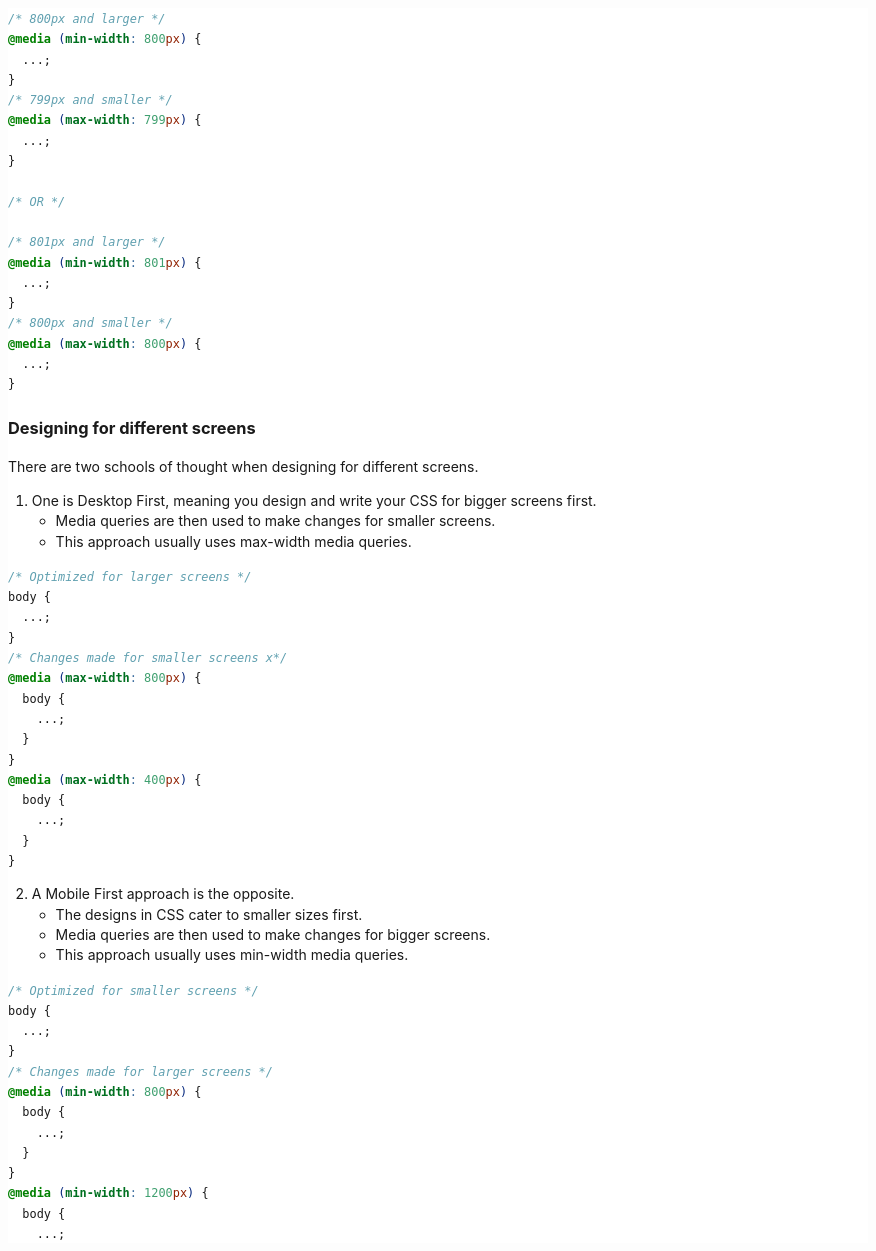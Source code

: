 ```css
/* 800px and larger */
@media (min-width: 800px) {
  ...;
}
/* 799px and smaller */
@media (max-width: 799px) {
  ...;
}

/* OR */

/* 801px and larger */
@media (min-width: 801px) {
  ...;
}
/* 800px and smaller */
@media (max-width: 800px) {
  ...;
}
```

### Designing for different screens

There are two schools of thought when designing for different screens.

1. One is Desktop First, meaning you design and write your CSS for bigger screens first.
   - Media queries are then used to make changes for smaller screens.
   - This approach usually uses max-width media queries.

```css
/* Optimized for larger screens */
body {
  ...;
}
/* Changes made for smaller screens x*/
@media (max-width: 800px) {
  body {
    ...;
  }
}
@media (max-width: 400px) {
  body {
    ...;
  }
}
```

2. A Mobile First approach is the opposite.
   - The designs in CSS cater to smaller sizes first.
   - Media queries are then used to make changes for bigger screens.
   - This approach usually uses min-width media queries.

```css
/* Optimized for smaller screens */
body {
  ...;
}
/* Changes made for larger screens */
@media (min-width: 800px) {
  body {
    ...;
  }
}
@media (min-width: 1200px) {
  body {
    ...;
```